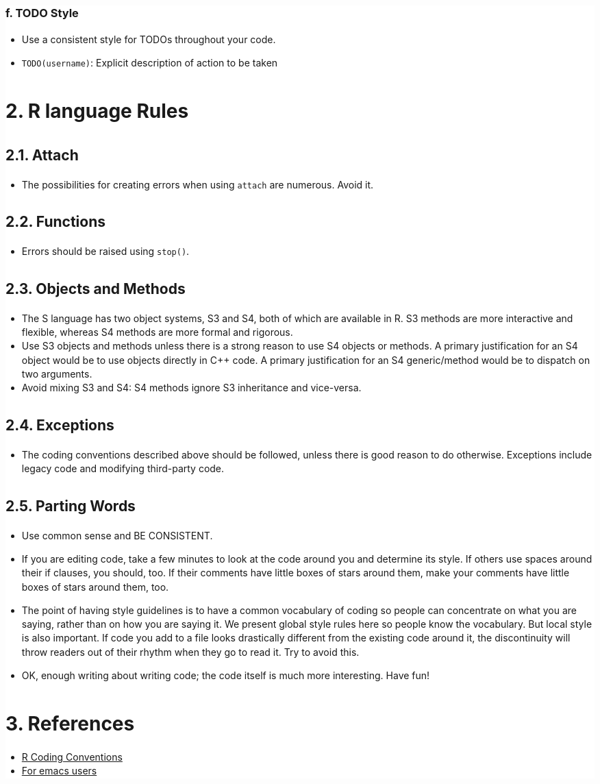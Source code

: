 ### f. TODO Style

- Use a consistent style for TODOs throughout your code.

- `TODO(username)`: Explicit description of action to be taken

# 2. R language Rules

## 2.1. Attach

- The possibilities for creating errors when using `attach` are numerous. Avoid it.

## 2.2. Functions

- Errors should be raised using `stop()`.

## 2.3. Objects and Methods

- The S language has two object systems, S3 and S4, both of which are available in R. S3 methods are more interactive and flexible, whereas S4 methods are more formal and rigorous.
- Use S3 objects and methods unless there is a strong reason to use S4 objects or methods. A primary justification for an S4 object would be to use objects directly in C++ code. A primary justification for an S4 generic/method would be to dispatch on two arguments.
- Avoid mixing S3 and S4: S4 methods ignore S3 inheritance and vice-versa.

## 2.4. Exceptions

- The coding conventions described above should be followed, unless there is good reason to do otherwise. Exceptions include legacy code and modifying third-party code.

## 2.5. Parting Words

- Use common sense and BE CONSISTENT.

- If you are editing code, take a few minutes to look at the code around you and determine its style. If others use spaces around their if clauses, you should, too. If their comments have little boxes of stars around them, make your comments have little boxes of stars around them, too.

- The point of having style guidelines is to have a common vocabulary of coding so people can concentrate on what you are saying, rather than on how you are saying it. We present global style rules here so people know the vocabulary. But local style is also important. If code you add to a file looks drastically different from the existing code around it, the discontinuity will throw readers out of their rhythm when they go to read it. Try to avoid this.

- OK, enough writing about writing code; the code itself is much more interesting. Have fun!

# 3. References

- [R Coding Conventions](http://www.maths.lth.se/help/R/RCC/)
- [For emacs users](http://ess.r-project.org/)
